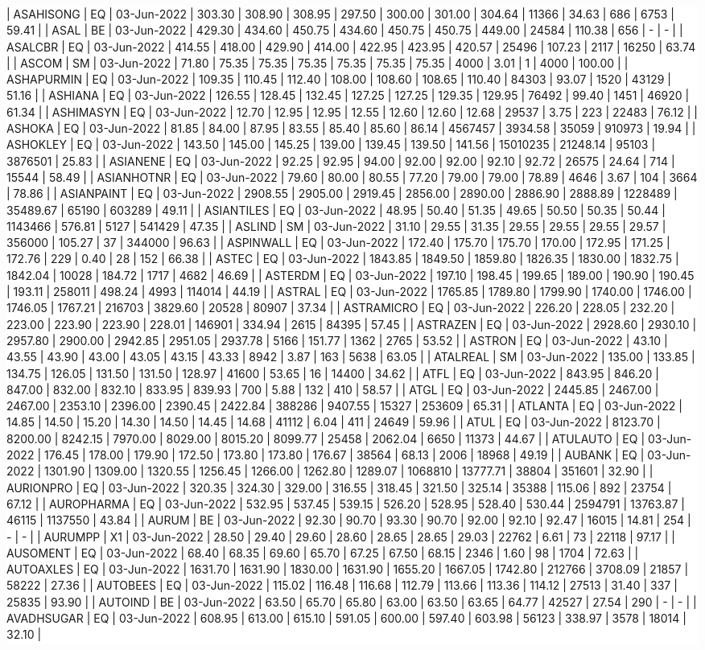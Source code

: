 | ASAHISONG | EQ | 03-Jun-2022 | 303.30 | 308.90 | 308.95 | 297.50 | 300.00 | 301.00 | 304.64 | 11366 | 34.63 | 686 | 6753 | 59.41 |
| ASAL | BE | 03-Jun-2022 | 429.30 | 434.60 | 450.75 | 434.60 | 450.75 | 450.75 | 449.00 | 24584 | 110.38 | 656 | - | - |
| ASALCBR | EQ | 03-Jun-2022 | 414.55 | 418.00 | 429.90 | 414.00 | 422.95 | 423.95 | 420.57 | 25496 | 107.23 | 2117 | 16250 | 63.74 |
| ASCOM | SM | 03-Jun-2022 | 71.80 | 75.35 | 75.35 | 75.35 | 75.35 | 75.35 | 75.35 | 4000 | 3.01 | 1 | 4000 | 100.00 |
| ASHAPURMIN | EQ | 03-Jun-2022 | 109.35 | 110.45 | 112.40 | 108.00 | 108.60 | 108.65 | 110.40 | 84303 | 93.07 | 1520 | 43129 | 51.16 |
| ASHIANA | EQ | 03-Jun-2022 | 126.55 | 128.45 | 132.45 | 127.25 | 127.25 | 129.35 | 129.95 | 76492 | 99.40 | 1451 | 46920 | 61.34 |
| ASHIMASYN | EQ | 03-Jun-2022 | 12.70 | 12.95 | 12.95 | 12.55 | 12.60 | 12.60 | 12.68 | 29537 | 3.75 | 223 | 22483 | 76.12 |
| ASHOKA | EQ | 03-Jun-2022 | 81.85 | 84.00 | 87.95 | 83.55 | 85.40 | 85.60 | 86.14 | 4567457 | 3934.58 | 35059 | 910973 | 19.94 |
| ASHOKLEY | EQ | 03-Jun-2022 | 143.50 | 145.00 | 145.25 | 139.00 | 139.45 | 139.50 | 141.56 | 15010235 | 21248.14 | 95103 | 3876501 | 25.83 |
| ASIANENE | EQ | 03-Jun-2022 | 92.25 | 92.95 | 94.00 | 92.00 | 92.00 | 92.10 | 92.72 | 26575 | 24.64 | 714 | 15544 | 58.49 |
| ASIANHOTNR | EQ | 03-Jun-2022 | 79.60 | 80.00 | 80.55 | 77.20 | 79.00 | 79.00 | 78.89 | 4646 | 3.67 | 104 | 3664 | 78.86 |
| ASIANPAINT | EQ | 03-Jun-2022 | 2908.55 | 2905.00 | 2919.45 | 2856.00 | 2890.00 | 2886.90 | 2888.89 | 1228489 | 35489.67 | 65190 | 603289 | 49.11 |
| ASIANTILES | EQ | 03-Jun-2022 | 48.95 | 50.40 | 51.35 | 49.65 | 50.50 | 50.35 | 50.44 | 1143466 | 576.81 | 5127 | 541429 | 47.35 |
| ASLIND | SM | 03-Jun-2022 | 31.10 | 29.55 | 31.35 | 29.55 | 29.55 | 29.55 | 29.57 | 356000 | 105.27 | 37 | 344000 | 96.63 |
| ASPINWALL | EQ | 03-Jun-2022 | 172.40 | 175.70 | 175.70 | 170.00 | 172.95 | 171.25 | 172.76 | 229 | 0.40 | 28 | 152 | 66.38 |
| ASTEC | EQ | 03-Jun-2022 | 1843.85 | 1849.50 | 1859.80 | 1826.35 | 1830.00 | 1832.75 | 1842.04 | 10028 | 184.72 | 1717 | 4682 | 46.69 |
| ASTERDM | EQ | 03-Jun-2022 | 197.10 | 198.45 | 199.65 | 189.00 | 190.90 | 190.45 | 193.11 | 258011 | 498.24 | 4993 | 114014 | 44.19 |
| ASTRAL | EQ | 03-Jun-2022 | 1765.85 | 1789.80 | 1799.90 | 1740.00 | 1746.00 | 1746.05 | 1767.21 | 216703 | 3829.60 | 20528 | 80907 | 37.34 |
| ASTRAMICRO | EQ | 03-Jun-2022 | 226.20 | 228.05 | 232.20 | 223.00 | 223.90 | 223.90 | 228.01 | 146901 | 334.94 | 2615 | 84395 | 57.45 |
| ASTRAZEN | EQ | 03-Jun-2022 | 2928.60 | 2930.10 | 2957.80 | 2900.00 | 2942.85 | 2951.05 | 2937.78 | 5166 | 151.77 | 1362 | 2765 | 53.52 |
| ASTRON | EQ | 03-Jun-2022 | 43.10 | 43.55 | 43.90 | 43.00 | 43.05 | 43.15 | 43.33 | 8942 | 3.87 | 163 | 5638 | 63.05 |
| ATALREAL | SM | 03-Jun-2022 | 135.00 | 133.85 | 134.75 | 126.05 | 131.50 | 131.50 | 128.97 | 41600 | 53.65 | 16 | 14400 | 34.62 |
| ATFL | EQ | 03-Jun-2022 | 843.95 | 846.20 | 847.00 | 832.00 | 832.10 | 833.95 | 839.93 | 700 | 5.88 | 132 | 410 | 58.57 |
| ATGL | EQ | 03-Jun-2022 | 2445.85 | 2467.00 | 2467.00 | 2353.10 | 2396.00 | 2390.45 | 2422.84 | 388286 | 9407.55 | 15327 | 253609 | 65.31 |
| ATLANTA | EQ | 03-Jun-2022 | 14.85 | 14.50 | 15.20 | 14.30 | 14.50 | 14.45 | 14.68 | 41112 | 6.04 | 411 | 24649 | 59.96 |
| ATUL | EQ | 03-Jun-2022 | 8123.70 | 8200.00 | 8242.15 | 7970.00 | 8029.00 | 8015.20 | 8099.77 | 25458 | 2062.04 | 6650 | 11373 | 44.67 |
| ATULAUTO | EQ | 03-Jun-2022 | 176.45 | 178.00 | 179.90 | 172.50 | 173.80 | 173.80 | 176.67 | 38564 | 68.13 | 2006 | 18968 | 49.19 |
| AUBANK | EQ | 03-Jun-2022 | 1301.90 | 1309.00 | 1320.55 | 1256.45 | 1266.00 | 1262.80 | 1289.07 | 1068810 | 13777.71 | 38804 | 351601 | 32.90 |
| AURIONPRO | EQ | 03-Jun-2022 | 320.35 | 324.30 | 329.00 | 316.55 | 318.45 | 321.50 | 325.14 | 35388 | 115.06 | 892 | 23754 | 67.12 |
| AUROPHARMA | EQ | 03-Jun-2022 | 532.95 | 537.45 | 539.15 | 526.20 | 528.95 | 528.40 | 530.44 | 2594791 | 13763.87 | 46115 | 1137550 | 43.84 |
| AURUM | BE | 03-Jun-2022 | 92.30 | 90.70 | 93.30 | 90.70 | 92.00 | 92.10 | 92.47 | 16015 | 14.81 | 254 | - | - |
| AURUMPP | X1 | 03-Jun-2022 | 28.50 | 29.40 | 29.60 | 28.60 | 28.65 | 28.65 | 29.03 | 22762 | 6.61 | 73 | 22118 | 97.17 |
| AUSOMENT | EQ | 03-Jun-2022 | 68.40 | 68.35 | 69.60 | 65.70 | 67.25 | 67.50 | 68.15 | 2346 | 1.60 | 98 | 1704 | 72.63 |
| AUTOAXLES | EQ | 03-Jun-2022 | 1631.70 | 1631.90 | 1830.00 | 1631.90 | 1655.20 | 1667.05 | 1742.80 | 212766 | 3708.09 | 21857 | 58222 | 27.36 |
| AUTOBEES | EQ | 03-Jun-2022 | 115.02 | 116.48 | 116.68 | 112.79 | 113.66 | 113.36 | 114.12 | 27513 | 31.40 | 337 | 25835 | 93.90 |
| AUTOIND | BE | 03-Jun-2022 | 63.50 | 65.70 | 65.80 | 63.00 | 63.50 | 63.65 | 64.77 | 42527 | 27.54 | 290 | - | - |
| AVADHSUGAR | EQ | 03-Jun-2022 | 608.95 | 613.00 | 615.10 | 591.05 | 600.00 | 597.40 | 603.98 | 56123 | 338.97 | 3578 | 18014 | 32.10 |